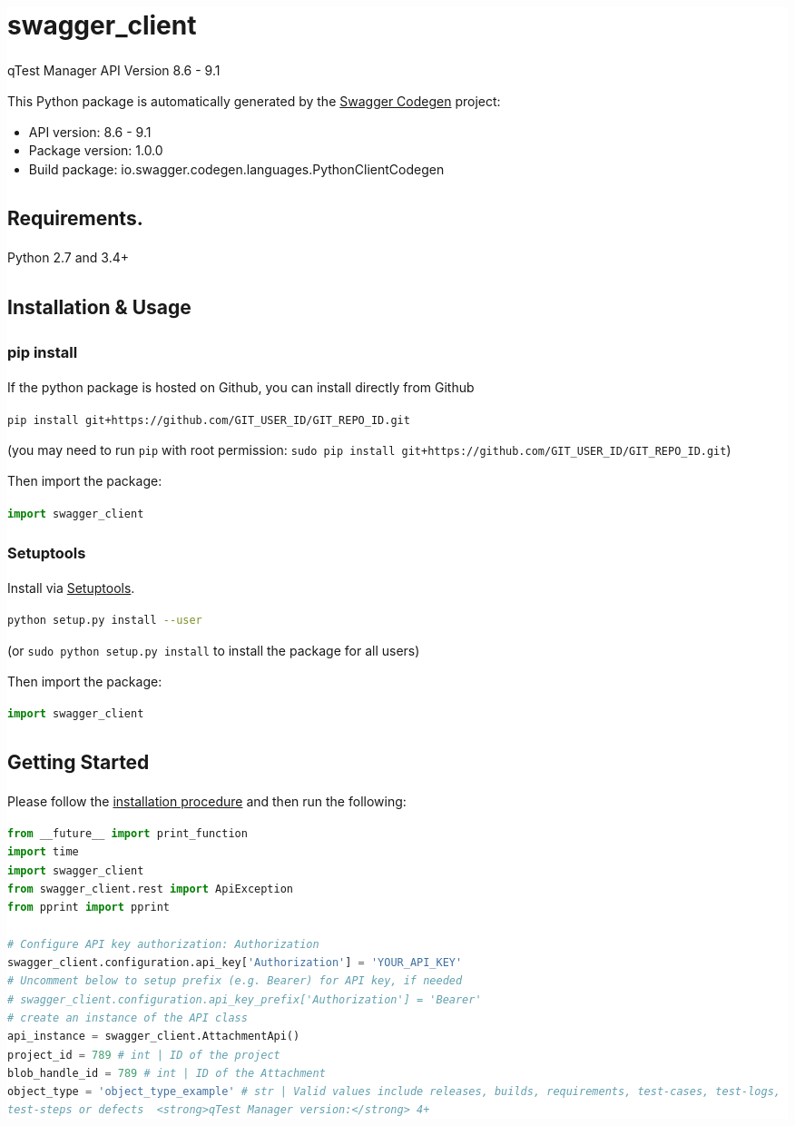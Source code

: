 # swagger_client
qTest Manager API Version 8.6 - 9.1

This Python package is automatically generated by the [Swagger Codegen](https://github.com/swagger-api/swagger-codegen) project:

- API version: 8.6 - 9.1
- Package version: 1.0.0
- Build package: io.swagger.codegen.languages.PythonClientCodegen

## Requirements.

Python 2.7 and 3.4+

## Installation & Usage
### pip install

If the python package is hosted on Github, you can install directly from Github

```sh
pip install git+https://github.com/GIT_USER_ID/GIT_REPO_ID.git
```
(you may need to run `pip` with root permission: `sudo pip install git+https://github.com/GIT_USER_ID/GIT_REPO_ID.git`)

Then import the package:
```python
import swagger_client 
```

### Setuptools

Install via [Setuptools](http://pypi.python.org/pypi/setuptools).

```sh
python setup.py install --user
```
(or `sudo python setup.py install` to install the package for all users)

Then import the package:
```python
import swagger_client
```

## Getting Started

Please follow the [installation procedure](#installation--usage) and then run the following:

```python
from __future__ import print_function
import time
import swagger_client
from swagger_client.rest import ApiException
from pprint import pprint

# Configure API key authorization: Authorization
swagger_client.configuration.api_key['Authorization'] = 'YOUR_API_KEY'
# Uncomment below to setup prefix (e.g. Bearer) for API key, if needed
# swagger_client.configuration.api_key_prefix['Authorization'] = 'Bearer'
# create an instance of the API class
api_instance = swagger_client.AttachmentApi()
project_id = 789 # int | ID of the project
blob_handle_id = 789 # int | ID of the Attachment
object_type = 'object_type_example' # str | Valid values include releases, builds, requirements, test-cases, test-logs, test-steps or defects  <strong>qTest Manager version:</strong> 4+
```